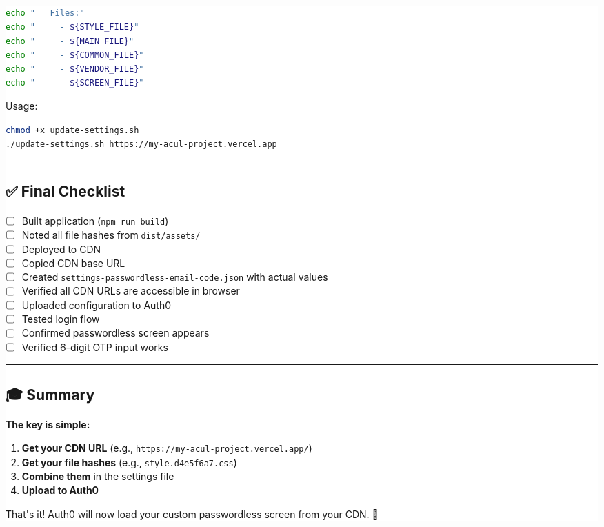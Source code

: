 ```bash
echo "   Files:"
echo "     - ${STYLE_FILE}"
echo "     - ${MAIN_FILE}"
echo "     - ${COMMON_FILE}"
echo "     - ${VENDOR_FILE}"
echo "     - ${SCREEN_FILE}"
```

Usage:
```bash
chmod +x update-settings.sh
./update-settings.sh https://my-acul-project.vercel.app
```

---

## ✅ Final Checklist

- [ ] Built application (`npm run build`)
- [ ] Noted all file hashes from `dist/assets/`
- [ ] Deployed to CDN
- [ ] Copied CDN base URL
- [ ] Created `settings-passwordless-email-code.json` with actual values
- [ ] Verified all CDN URLs are accessible in browser
- [ ] Uploaded configuration to Auth0
- [ ] Tested login flow
- [ ] Confirmed passwordless screen appears
- [ ] Verified 6-digit OTP input works

---

## 🎓 Summary

**The key is simple:**

1. **Get your CDN URL** (e.g., `https://my-acul-project.vercel.app/`)
2. **Get your file hashes** (e.g., `style.d4e5f6a7.css`)
3. **Combine them** in the settings file
4. **Upload to Auth0**

That's it! Auth0 will now load your custom passwordless screen from your CDN. 🚀

